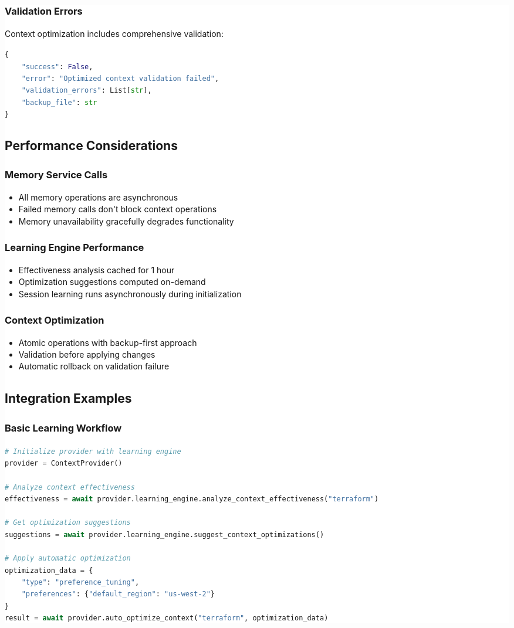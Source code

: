 ### Validation Errors

Context optimization includes comprehensive validation:

```python
{
    "success": False,
    "error": "Optimized context validation failed",
    "validation_errors": List[str],
    "backup_file": str
}
```

## Performance Considerations

### Memory Service Calls

- All memory operations are asynchronous
- Failed memory calls don't block context operations
- Memory unavailability gracefully degrades functionality

### Learning Engine Performance

- Effectiveness analysis cached for 1 hour
- Optimization suggestions computed on-demand
- Session learning runs asynchronously during initialization

### Context Optimization

- Atomic operations with backup-first approach
- Validation before applying changes
- Automatic rollback on validation failure

## Integration Examples

### Basic Learning Workflow

```python
# Initialize provider with learning engine
provider = ContextProvider()

# Analyze context effectiveness
effectiveness = await provider.learning_engine.analyze_context_effectiveness("terraform")

# Get optimization suggestions
suggestions = await provider.learning_engine.suggest_context_optimizations()

# Apply automatic optimization
optimization_data = {
    "type": "preference_tuning",
    "preferences": {"default_region": "us-west-2"}
}
result = await provider.auto_optimize_context("terraform", optimization_data)
```
